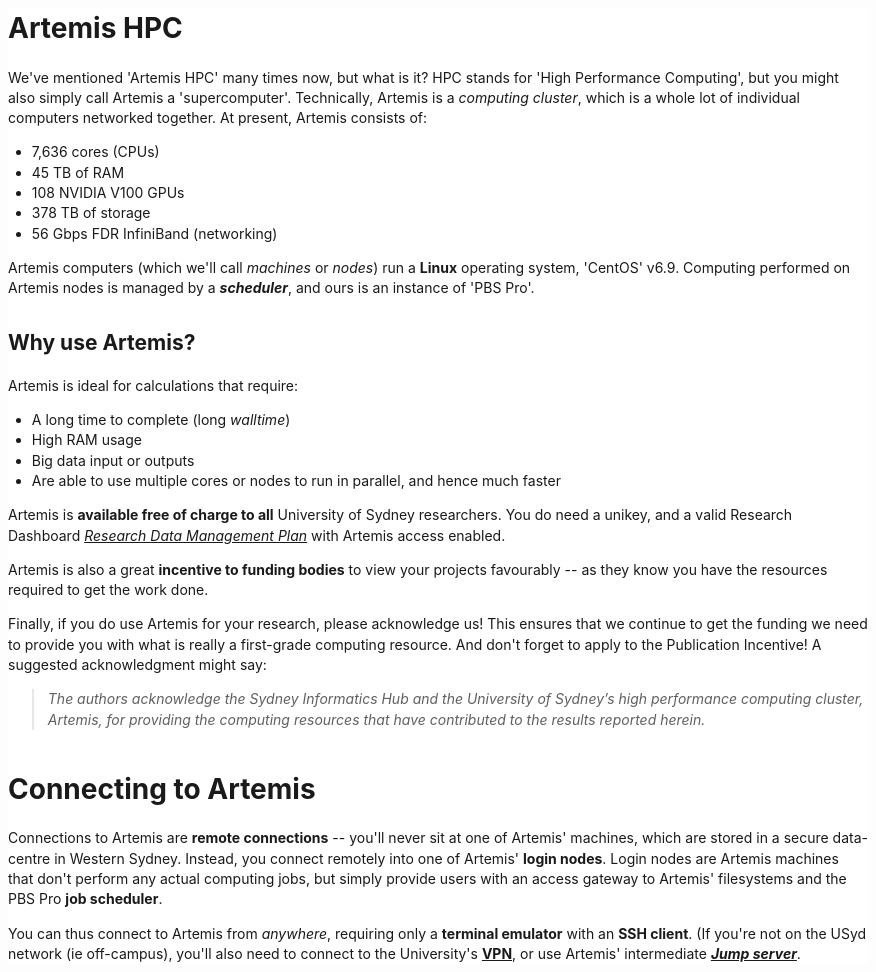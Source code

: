 # Artemis HPC

We've mentioned 'Artemis HPC' many times now, but what is it? HPC stands for 'High Performance Computing', but you might also simply call Artemis a 'supercomputer'. Technically, Artemis is a _computing cluster_, which is a whole lot of individual computers networked together. At present, Artemis consists of:

* 7,636 cores (CPUs)
* 45 TB of RAM
* 108 NVIDIA V100 GPUs
* 378 TB of storage
* 56 Gbps FDR InfiniBand (networking)

Artemis computers (which we'll call _machines_ or _nodes_) run a **Linux** operating system, 'CentOS' v6.9. Computing performed on Artemis nodes is managed by a **_scheduler_**, and ours is an instance of 'PBS Pro'.

## Why use Artemis?

Artemis is ideal for calculations that require:
* A long time to complete (long _walltime_)
* High RAM usage
* Big data input or outputs
* Are able to use multiple cores or nodes to run in parallel, and hence much faster

Artemis is **available free of charge to all** University of Sydney researchers. You do need a unikey, and a valid Research Dashboard _[Research Data Management Plan](https://dashr.sydney.edu.au/)_ with Artemis access enabled.

Artemis is also a great **incentive to funding bodies** to view your projects favourably -- as they know you have the resources required to get the work done.

Finally, if you do use Artemis for your research, please acknowledge us! This ensures that we continue to get the funding we need to provide you with what is really a first-grade computing resource. And don't forget to apply to the Publication Incentive! A suggested acknowledgment might say:

> _The authors acknowledge the Sydney Informatics Hub and the University of Sydney’s high performance  computing cluster, Artemis, for providing the computing resources that have contributed to the results reported herein._

# Connecting to Artemis

Connections to Artemis are **remote connections** -- you'll never sit at one of Artemis' machines, which are stored in a secure data-centre in Western Sydney. Instead, you connect remotely into one of Artemis' **login nodes**. Login nodes are Artemis machines that don't perform any actual computing jobs, but simply provide users with an access gateway to Artemis' filesystems and the PBS Pro **job scheduler**.

You can thus connect to Artemis from _anywhere_, requiring only a **terminal emulator** with an **SSH client**. (If you're not on the USyd network (ie off-campus), you'll also need to connect to the University's **[VPN](https://sydneyuni.service-now.com/sm?sys_kb_id=e10e1396db01b3485beaf9b7f4961981&id=kb_article_view&sysparm_rank=8&sysparm_tsqueryId=3233ed77db6d48140eb1cd0514961918)**, or use Artemis' intermediate **_[Jump server](https://sydneyuni.atlassian.net/wiki/spaces/RC/pages/185729027/Getting+Started+with+Artemis+HPC#GettingStartedwithArtemisHPC-Off-campusaccess)_**.
